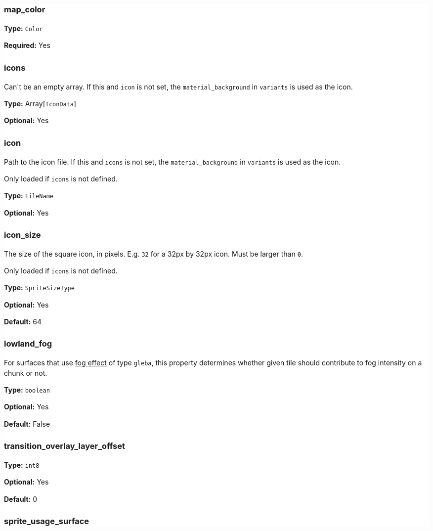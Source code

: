 ### map_color

**Type:** `Color`

**Required:** Yes

### icons

Can't be an empty array. If this and `icon` is not set, the `material_background` in `variants` is used as the icon.

**Type:** Array[`IconData`]

**Optional:** Yes

### icon

Path to the icon file. If this and `icons` is not set, the `material_background` in `variants` is used as the icon.

Only loaded if `icons` is not defined.

**Type:** `FileName`

**Optional:** Yes

### icon_size

The size of the square icon, in pixels. E.g. `32` for a 32px by 32px icon. Must be larger than `0`.

Only loaded if `icons` is not defined.

**Type:** `SpriteSizeType`

**Optional:** Yes

**Default:** 64

### lowland_fog

For surfaces that use [fog effect](prototype:SurfaceRenderParameters::fog) of type `gleba`, this property determines whether given tile should contribute to fog intensity on a chunk or not.

**Type:** `boolean`

**Optional:** Yes

**Default:** False

### transition_overlay_layer_offset

**Type:** `int8`

**Optional:** Yes

**Default:** 0

### sprite_usage_surface
